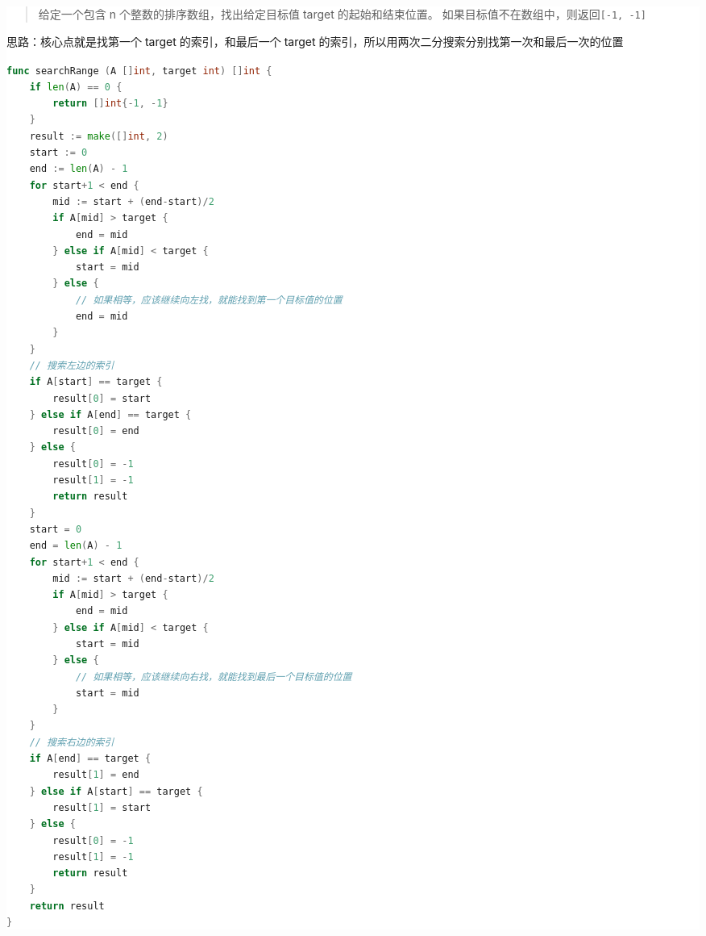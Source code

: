 > 给定一个包含 n 个整数的排序数组，找出给定目标值 target 的起始和结束位置。 如果目标值不在数组中，则返回`[-1, -1]`

思路：核心点就是找第一个 target 的索引，和最后一个 target 的索引，所以用两次二分搜索分别找第一次和最后一次的位置

```go
func searchRange (A []int, target int) []int {
    if len(A) == 0 {
        return []int{-1, -1}
    }
    result := make([]int, 2)
    start := 0
    end := len(A) - 1
    for start+1 < end {
        mid := start + (end-start)/2
        if A[mid] > target {
            end = mid
        } else if A[mid] < target {
            start = mid
        } else {
            // 如果相等，应该继续向左找，就能找到第一个目标值的位置
            end = mid
        }
    }
    // 搜索左边的索引
    if A[start] == target {
        result[0] = start
    } else if A[end] == target {
        result[0] = end
    } else {
        result[0] = -1
        result[1] = -1
        return result
    }
    start = 0
    end = len(A) - 1
    for start+1 < end {
        mid := start + (end-start)/2
        if A[mid] > target {
            end = mid
        } else if A[mid] < target {
            start = mid
        } else {
            // 如果相等，应该继续向右找，就能找到最后一个目标值的位置
            start = mid
        }
    }
    // 搜索右边的索引
    if A[end] == target {
        result[1] = end
    } else if A[start] == target {
        result[1] = start
    } else {
        result[0] = -1
        result[1] = -1
        return result
    }
    return result
}
```
